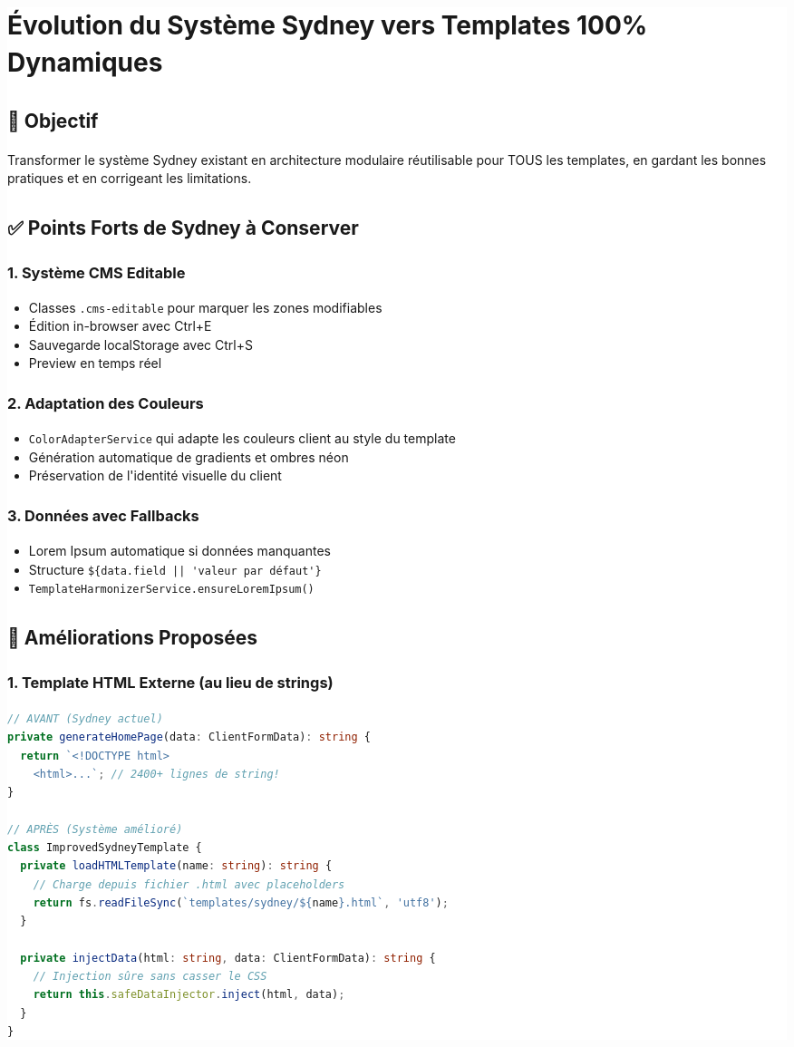 # Évolution du Système Sydney vers Templates 100% Dynamiques

## 🎯 Objectif
Transformer le système Sydney existant en architecture modulaire réutilisable pour TOUS les templates, en gardant les bonnes pratiques et en corrigeant les limitations.

## ✅ Points Forts de Sydney à Conserver

### 1. Système CMS Editable
- Classes `.cms-editable` pour marquer les zones modifiables
- Édition in-browser avec Ctrl+E
- Sauvegarde localStorage avec Ctrl+S
- Preview en temps réel

### 2. Adaptation des Couleurs
- `ColorAdapterService` qui adapte les couleurs client au style du template
- Génération automatique de gradients et ombres néon
- Préservation de l'identité visuelle du client

### 3. Données avec Fallbacks
- Lorem Ipsum automatique si données manquantes
- Structure `${data.field || 'valeur par défaut'}`
- `TemplateHarmonizerService.ensureLoremIpsum()`

## 🔧 Améliorations Proposées

### 1. Template HTML Externe (au lieu de strings)

```typescript
// AVANT (Sydney actuel)
private generateHomePage(data: ClientFormData): string {
  return `<!DOCTYPE html>
    <html>...`; // 2400+ lignes de string!
}

// APRÈS (Système amélioré)
class ImprovedSydneyTemplate {
  private loadHTMLTemplate(name: string): string {
    // Charge depuis fichier .html avec placeholders
    return fs.readFileSync(`templates/sydney/${name}.html`, 'utf8');
  }
  
  private injectData(html: string, data: ClientFormData): string {
    // Injection sûre sans casser le CSS
    return this.safeDataInjector.inject(html, data);
  }
}
```

